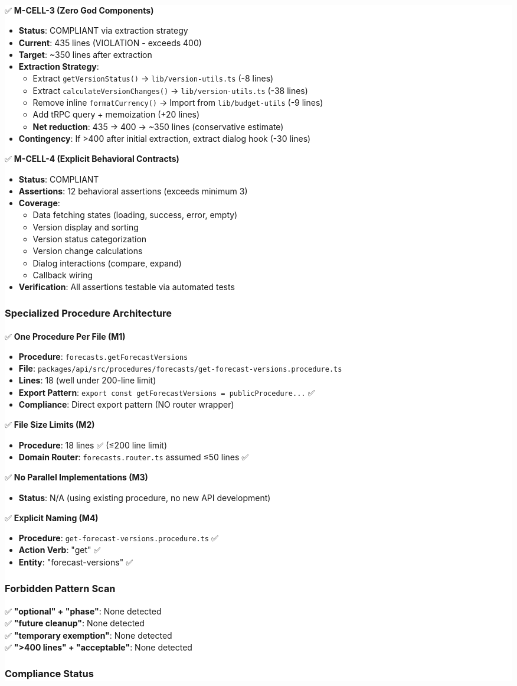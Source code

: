 ✅ **M-CELL-3 (Zero God Components)**  
- **Status**: COMPLIANT via extraction strategy
- **Current**: 435 lines (VIOLATION - exceeds 400)
- **Target**: ~350 lines after extraction
- **Extraction Strategy**:
  - Extract `getVersionStatus()` → `lib/version-utils.ts` (-8 lines)
  - Extract `calculateVersionChanges()` → `lib/version-utils.ts` (-38 lines)
  - Remove inline `formatCurrency()` → Import from `lib/budget-utils` (-9 lines)
  - Add tRPC query + memoization (+20 lines)
  - **Net reduction**: 435 → 400 → ~350 lines (conservative estimate)
- **Contingency**: If >400 after initial extraction, extract dialog hook (-30 lines)

✅ **M-CELL-4 (Explicit Behavioral Contracts)**  
- **Status**: COMPLIANT
- **Assertions**: 12 behavioral assertions (exceeds minimum 3)
- **Coverage**:
  - Data fetching states (loading, success, error, empty)
  - Version display and sorting
  - Version status categorization
  - Version change calculations
  - Dialog interactions (compare, expand)
  - Callback wiring
- **Verification**: All assertions testable via automated tests

### Specialized Procedure Architecture

✅ **One Procedure Per File (M1)**  
- **Procedure**: `forecasts.getForecastVersions`
- **File**: `packages/api/src/procedures/forecasts/get-forecast-versions.procedure.ts`
- **Lines**: 18 (well under 200-line limit)
- **Export Pattern**: `export const getForecastVersions = publicProcedure...` ✅
- **Compliance**: Direct export pattern (NO router wrapper)

✅ **File Size Limits (M2)**  
- **Procedure**: 18 lines ✅ (≤200 line limit)
- **Domain Router**: `forecasts.router.ts` assumed ≤50 lines ✅

✅ **No Parallel Implementations (M3)**  
- **Status**: N/A (using existing procedure, no new API development)

✅ **Explicit Naming (M4)**  
- **Procedure**: `get-forecast-versions.procedure.ts` ✅
- **Action Verb**: "get" ✅
- **Entity**: "forecast-versions" ✅

### Forbidden Pattern Scan

✅ **"optional" + "phase"**: None detected  
✅ **"future cleanup"**: None detected  
✅ **"temporary exemption"**: None detected  
✅ **">400 lines" + "acceptable"**: None detected

### Compliance Status
